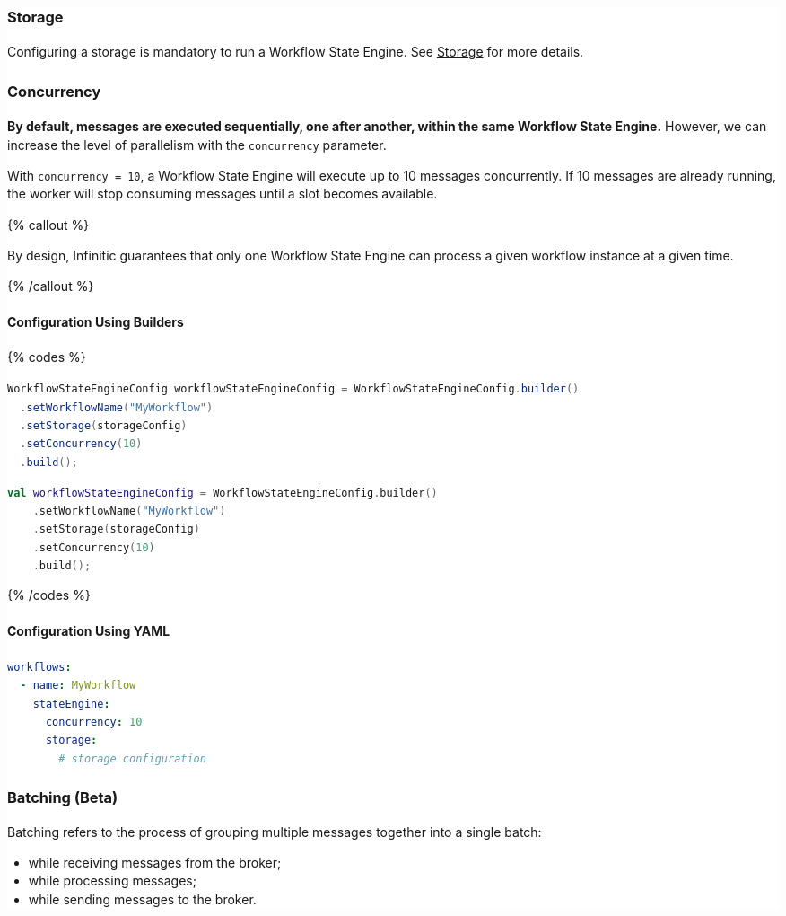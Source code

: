 ### Storage

Configuring a storage is mandatory to run a Workflow State Engine.
See [Storage](/docs/references/storage) for more details.

### Concurrency

**By default, messages are executed sequentially, one after another, within the same Workflow State Engine.** However, we can increase the level of parallelism with the `concurrency` parameter. 

With `concurrency = 10`, a Workflow State Engine will execute up to 10 messages concurrently. If 10 messages are already running, the worker will stop consuming messages until a slot becomes available. 

{% callout  %}

By design, Infinitic guarantees that only one Workflow State Engine can process a given workflow instance at a given time. 

{% /callout  %}

#### Configuration Using Builders

{% codes %}

```java
WorkflowStateEngineConfig workflowStateEngineConfig = WorkflowStateEngineConfig.builder()
  .setWorkflowName("MyWorkflow")
  .setStorage(storageConfig)
  .setConcurrency(10)
  .build();
```

```kotlin
val workflowStateEngineConfig = WorkflowStateEngineConfig.builder()
    .setWorkflowName("MyWorkflow")
    .setStorage(storageConfig)
    .setConcurrency(10)
    .build();
```

{% /codes %}

#### Configuration Using YAML

```yaml
workflows:
  - name: MyWorkflow
    stateEngine:
      concurrency: 10
      storage:
        # storage configuration
```

### Batching (Beta)

Batching refers to the process of grouping multiple messages together into a single batch:
- while receiving messages from the broker;
- while processing messages;
- while sending messages to the broker.
